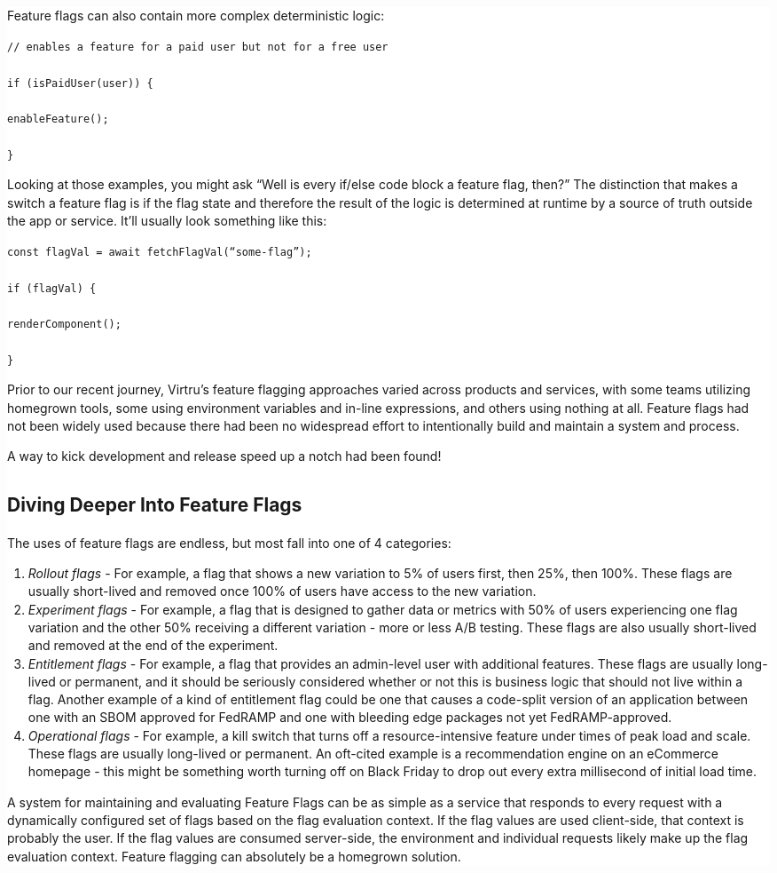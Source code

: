 Feature flags can also contain more complex deterministic logic:

```
// enables a feature for a paid user but not for a free user

if (isPaidUser(user)) {

enableFeature();

}
``` 

Looking at those examples, you might ask “Well is every if/else code block a feature flag, then?” The distinction that makes a switch a feature flag is if the flag state and therefore the result of the logic is determined at runtime by a source of truth outside the app or service. It’ll usually look something like this:

```
const flagVal = await fetchFlagVal(“some-flag”);

if (flagVal) {

renderComponent();

}
```

Prior to our recent journey, Virtru’s feature flagging approaches varied across products and services, with some teams utilizing homegrown tools, some using environment variables and in-line expressions, and others using nothing at all. Feature flags had not been widely used because there had been no widespread effort to intentionally build and maintain a system and process.

A way to kick development and release speed up a notch had been found!

## Diving Deeper Into Feature Flags

The uses of feature flags are endless, but most fall into one of 4 categories:

1. _Rollout flags_ - For example, a flag that shows a new variation to 5% of users first, then 25%, then 100%. These flags are usually short-lived and removed once 100% of users have access to the new variation.
2. _Experiment flags_ - For example, a flag that is designed to gather data or metrics with 50% of users experiencing one flag variation and the other 50% receiving a different variation - more or less A/B testing. These flags are also usually short-lived and removed at the end of the experiment.
3. _Entitlement flags_ - For example, a flag that provides an admin-level user with additional features. These flags are usually long-lived or permanent, and it should be seriously considered whether or not this is business logic that should not live within a flag. Another example of a kind of entitlement flag could be one that causes a code-split version of an application between one with an SBOM approved for FedRAMP and one with bleeding edge packages not yet FedRAMP-approved.
4. _Operational flags_ - For example, a kill switch that turns off a resource-intensive feature under times of peak load and scale. These flags are usually long-lived or permanent. An oft-cited example is a recommendation engine on an eCommerce homepage - this might be something worth turning off on Black Friday to drop out every extra millisecond of initial load time.

A system for maintaining and evaluating Feature Flags can be as simple as a service that responds to every request with a dynamically configured set of flags based on the flag evaluation context. If the flag values are used client-side, that context is probably the user. If the flag values are consumed server-side, the environment and individual requests likely make up the flag evaluation context. Feature flagging can absolutely be a homegrown solution.
